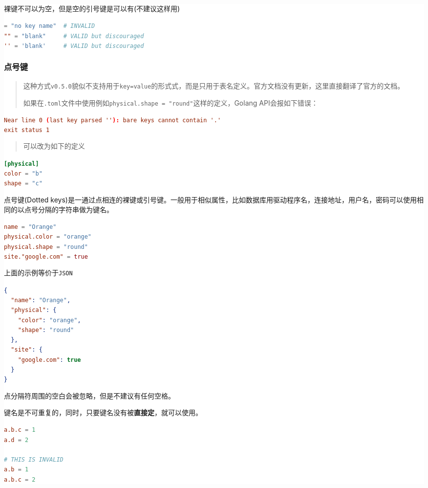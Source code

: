 裸键不可以为空，但是空的引号键是可以有(不建议这样用)

```toml
= "no key name"  # INVALID
"" = "blank"     # VALID but discouraged
'' = 'blank'     # VALID but discouraged
```

### 点号键

> 这种方式`v0.5.0`貌似不支持用于`key=value`的形式式，而是只用于表名定义。官方文档没有更新，这里直接翻译了官方的文档。
>
> 如果在`.toml`文件中使用例如`physical.shape = "round"`这样的定义，Golang API会报如下错误：
> 

```toml
Near line 0 (last key parsed ''): bare keys cannot contain '.'
exit status 1
```
 
> 可以改为如下的定义
 
```toml
[physical]
color = "b"
shape = "c"
```

点号键(Dotted keys)是一通过点相连的裸键或引号键。一般用于相似属性，比如数据库用驱动程序名，连接地址，用户名，密码可以使用相同的以点号分隔的字符串做为键名。

```toml
name = "Orange"
physical.color = "orange"
physical.shape = "round"
site."google.com" = true
```

上面的示例等价于`JSON`

```json
{
  "name": "Orange",
  "physical": {
    "color": "orange",
    "shape": "round"
  },
  "site": {
    "google.com": true
  }
}
```

点分隔符周围的空白会被忽略，但是不建议有任何空格。

键名是不可重复的，同时，只要键名没有被**直接定**，就可以使用。

```toml
a.b.c = 1
a.d = 2

# THIS IS INVALID
a.b = 1
a.b.c = 2
```
